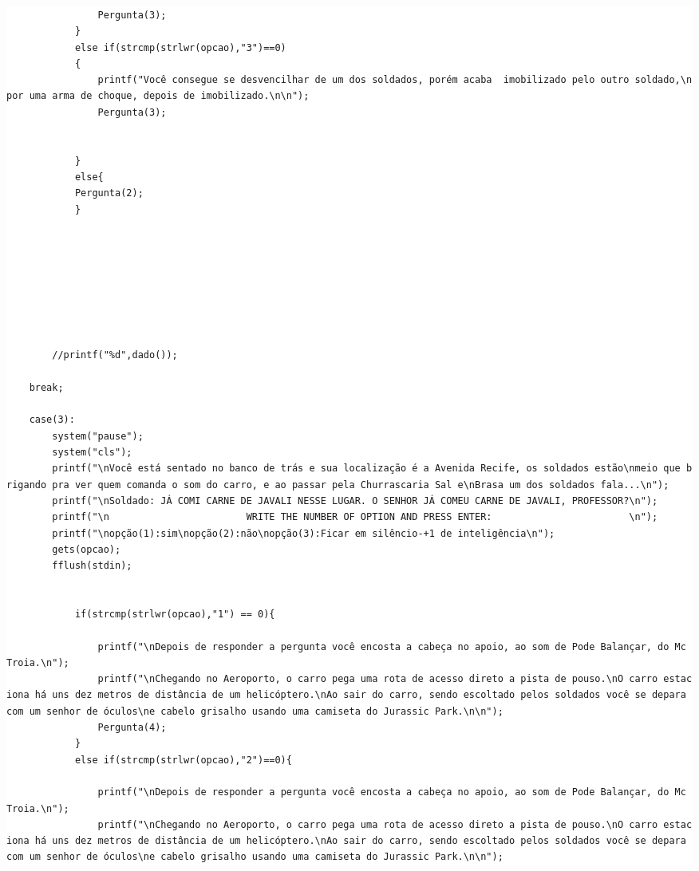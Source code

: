                     Pergunta(3);
                }
                else if(strcmp(strlwr(opcao),"3")==0)
                {
                    printf("Você consegue se desvencilhar de um dos soldados, porém acaba  imobilizado pelo outro soldado,\npor uma arma de choque, depois de imobilizado.\n\n");
                    Pergunta(3);


                }
                else{
                Pergunta(2);
                }








            //printf("%d",dado());

		break;

		case(3):
		    system("pause");
            system("cls");
            printf("\nVocê está sentado no banco de trás e sua localização é a Avenida Recife, os soldados estão\nmeio que brigando pra ver quem comanda o som do carro, e ao passar pela Churrascaria Sal e\nBrasa um dos soldados fala...\n");
		 	printf("\nSoldado: JÁ COMI CARNE DE JAVALI NESSE LUGAR. O SENHOR JÁ COMEU CARNE DE JAVALI, PROFESSOR?\n");
		 	printf("\n                        WRITE THE NUMBER OF OPTION AND PRESS ENTER:                        \n");
            printf("\nopção(1):sim\nopção(2):não\nopção(3):Ficar em silêncio-+1 de inteligência\n");
            gets(opcao);
            fflush(stdin);


                if(strcmp(strlwr(opcao),"1") == 0){

                    printf("\nDepois de responder a pergunta você encosta a cabeça no apoio, ao som de Pode Balançar, do Mc Troia.\n");
                    printf("\nChegando no Aeroporto, o carro pega uma rota de acesso direto a pista de pouso.\nO carro estaciona há uns dez metros de distância de um helicóptero.\nAo sair do carro, sendo escoltado pelos soldados você se depara com um senhor de óculos\ne cabelo grisalho usando uma camiseta do Jurassic Park.\n\n");
                    Pergunta(4);
                }
                else if(strcmp(strlwr(opcao),"2")==0){

                    printf("\nDepois de responder a pergunta você encosta a cabeça no apoio, ao som de Pode Balançar, do Mc Troia.\n");
                    printf("\nChegando no Aeroporto, o carro pega uma rota de acesso direto a pista de pouso.\nO carro estaciona há uns dez metros de distância de um helicóptero.\nAo sair do carro, sendo escoltado pelos soldados você se depara com um senhor de óculos\ne cabelo grisalho usando uma camiseta do Jurassic Park.\n\n");
